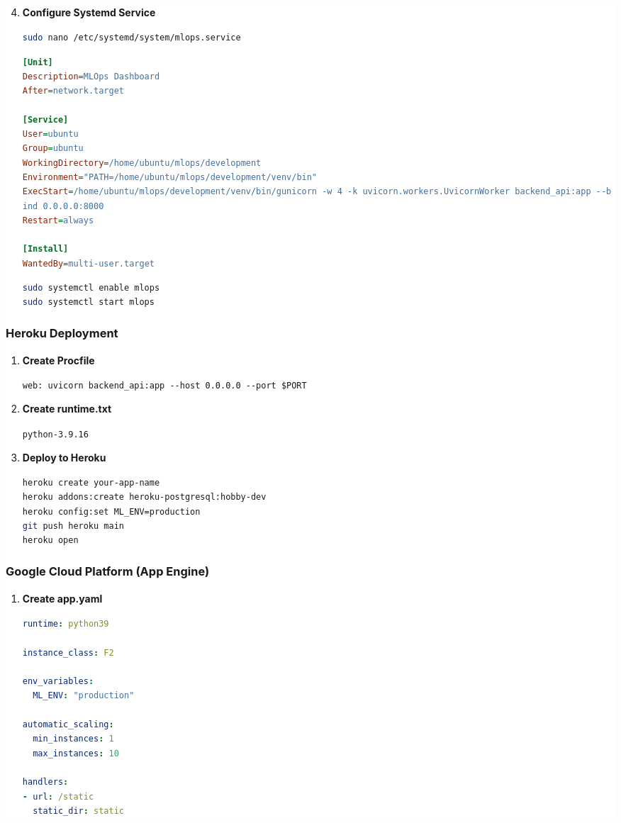 4. **Configure Systemd Service**
   ```bash
   sudo nano /etc/systemd/system/mlops.service
   ```
   
   ```ini
   [Unit]
   Description=MLOps Dashboard
   After=network.target
   
   [Service]
   User=ubuntu
   Group=ubuntu
   WorkingDirectory=/home/ubuntu/mlops/development
   Environment="PATH=/home/ubuntu/mlops/development/venv/bin"
   ExecStart=/home/ubuntu/mlops/development/venv/bin/gunicorn -w 4 -k uvicorn.workers.UvicornWorker backend_api:app --bind 0.0.0.0:8000
   Restart=always
   
   [Install]
   WantedBy=multi-user.target
   ```
   
   ```bash
   sudo systemctl enable mlops
   sudo systemctl start mlops
   ```

### Heroku Deployment

1. **Create Procfile**
   ```
   web: uvicorn backend_api:app --host 0.0.0.0 --port $PORT
   ```

2. **Create runtime.txt**
   ```
   python-3.9.16
   ```

3. **Deploy to Heroku**
   ```bash
   heroku create your-app-name
   heroku addons:create heroku-postgresql:hobby-dev
   heroku config:set ML_ENV=production
   git push heroku main
   heroku open
   ```

### Google Cloud Platform (App Engine)

1. **Create app.yaml**
   ```yaml
   runtime: python39
   
   instance_class: F2
   
   env_variables:
     ML_ENV: "production"
   
   automatic_scaling:
     min_instances: 1
     max_instances: 10
   
   handlers:
   - url: /static
     static_dir: static
   
   ```